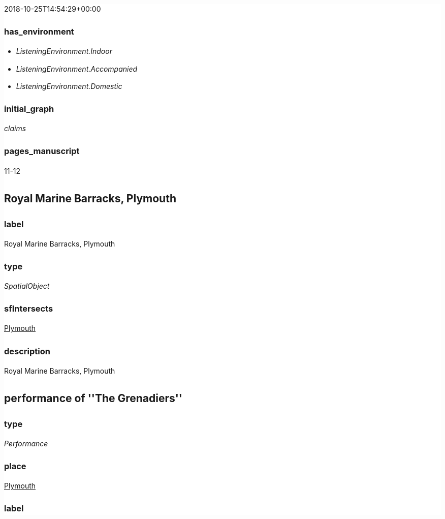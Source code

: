 
2018-10-25T14:54:29+00:00

### has_environment

 - *ListeningEnvironment.Indoor*

 - *ListeningEnvironment.Accompanied*

 - *ListeningEnvironment.Domestic*

### initial_graph


*claims*

### pages_manuscript


11-12

## Royal Marine Barracks, Plymouth

### label


Royal Marine Barracks, Plymouth

### type


*SpatialObject*

### sfIntersects


[Plymouth](#Plymouth)

### description


Royal Marine Barracks, Plymouth

## performance of ''The Grenadiers''

### type


*Performance*

### place


[Plymouth](#Plymouth)

### label
